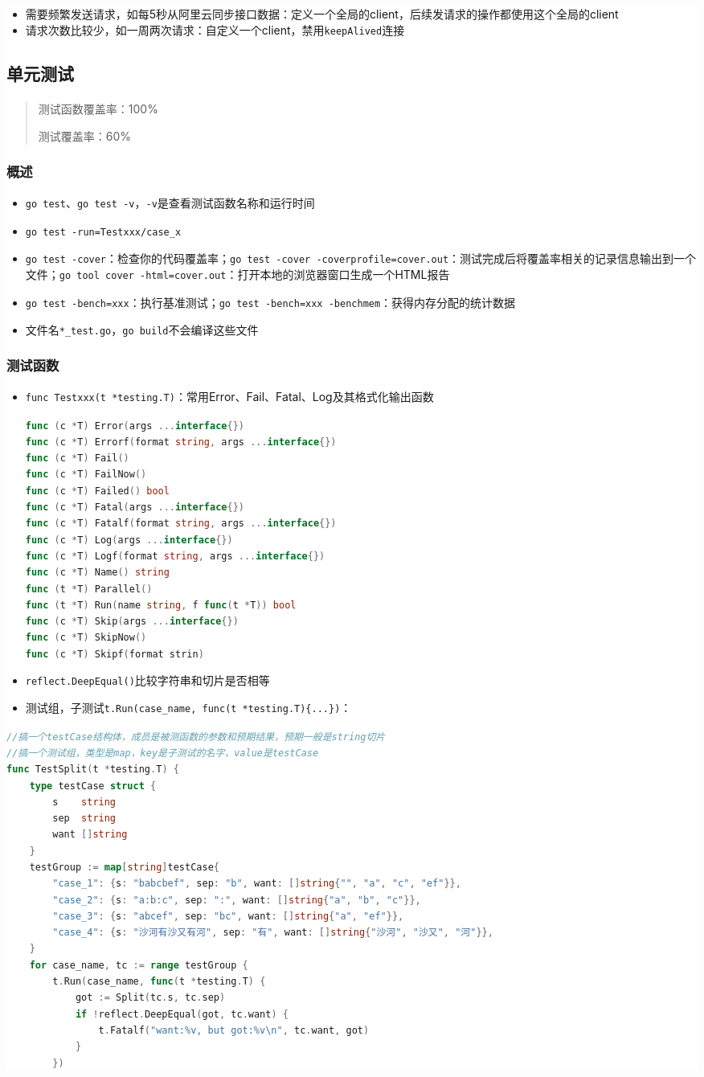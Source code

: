 - 需要频繁发送请求，如每5秒从阿里云同步接口数据：定义一个全局的client，后续发请求的操作都使用这个全局的client
- 请求次数比较少，如一周两次请求：自定义一个client，禁用`keepAlived`连接

## 单元测试

> 测试函数覆盖率：100%
>
> 测试覆盖率：60%

### 概述

- `go test`、`go test -v`，`-v`是查看测试函数名称和运行时间
- `go test -run=Testxxx/case_x`
- `go test -cover`：检查你的代码覆盖率；`go test -cover -coverprofile=cover.out`：测试完成后将覆盖率相关的记录信息输出到一个文件；`go tool cover -html=cover.out`：打开本地的浏览器窗口生成一个HTML报告
- `go test -bench=xxx`：执行基准测试；`go test -bench=xxx -benchmem`：获得内存分配的统计数据

- 文件名`*_test.go`，`go build`不会编译这些文件

### 测试函数

- `func Testxxx(t *testing.T)`：常用Error、Fail、Fatal、Log及其格式化输出函数

  ```go
  func (c *T) Error(args ...interface{})
  func (c *T) Errorf(format string, args ...interface{})
  func (c *T) Fail()
  func (c *T) FailNow()
  func (c *T) Failed() bool
  func (c *T) Fatal(args ...interface{})
  func (c *T) Fatalf(format string, args ...interface{})
  func (c *T) Log(args ...interface{})
  func (c *T) Logf(format string, args ...interface{})
  func (c *T) Name() string
  func (t *T) Parallel()
  func (t *T) Run(name string, f func(t *T)) bool
  func (c *T) Skip(args ...interface{})
  func (c *T) SkipNow()
  func (c *T) Skipf(format strin)
  ```

- `reflect.DeepEqual()`比较字符串和切片是否相等

- 测试组，子测试`t.Run(case_name, func(t *testing.T){...})`：

```go
//搞一个testCase结构体，成员是被测函数的参数和预期结果，预期一般是string切片
//搞一个测试组，类型是map，key是子测试的名字，value是testCase
func TestSplit(t *testing.T) {
	type testCase struct {
		s    string
		sep  string
		want []string
	}
	testGroup := map[string]testCase{
		"case_1": {s: "babcbef", sep: "b", want: []string{"", "a", "c", "ef"}},
		"case_2": {s: "a:b:c", sep: ":", want: []string{"a", "b", "c"}},
		"case_3": {s: "abcef", sep: "bc", want: []string{"a", "ef"}},
		"case_4": {s: "沙河有沙又有河", sep: "有", want: []string{"沙河", "沙又", "河"}},
	}
	for case_name, tc := range testGroup {
		t.Run(case_name, func(t *testing.T) {
			got := Split(tc.s, tc.sep)
			if !reflect.DeepEqual(got, tc.want) {
				t.Fatalf("want:%v, but got:%v\n", tc.want, got)
			}
		})
```
